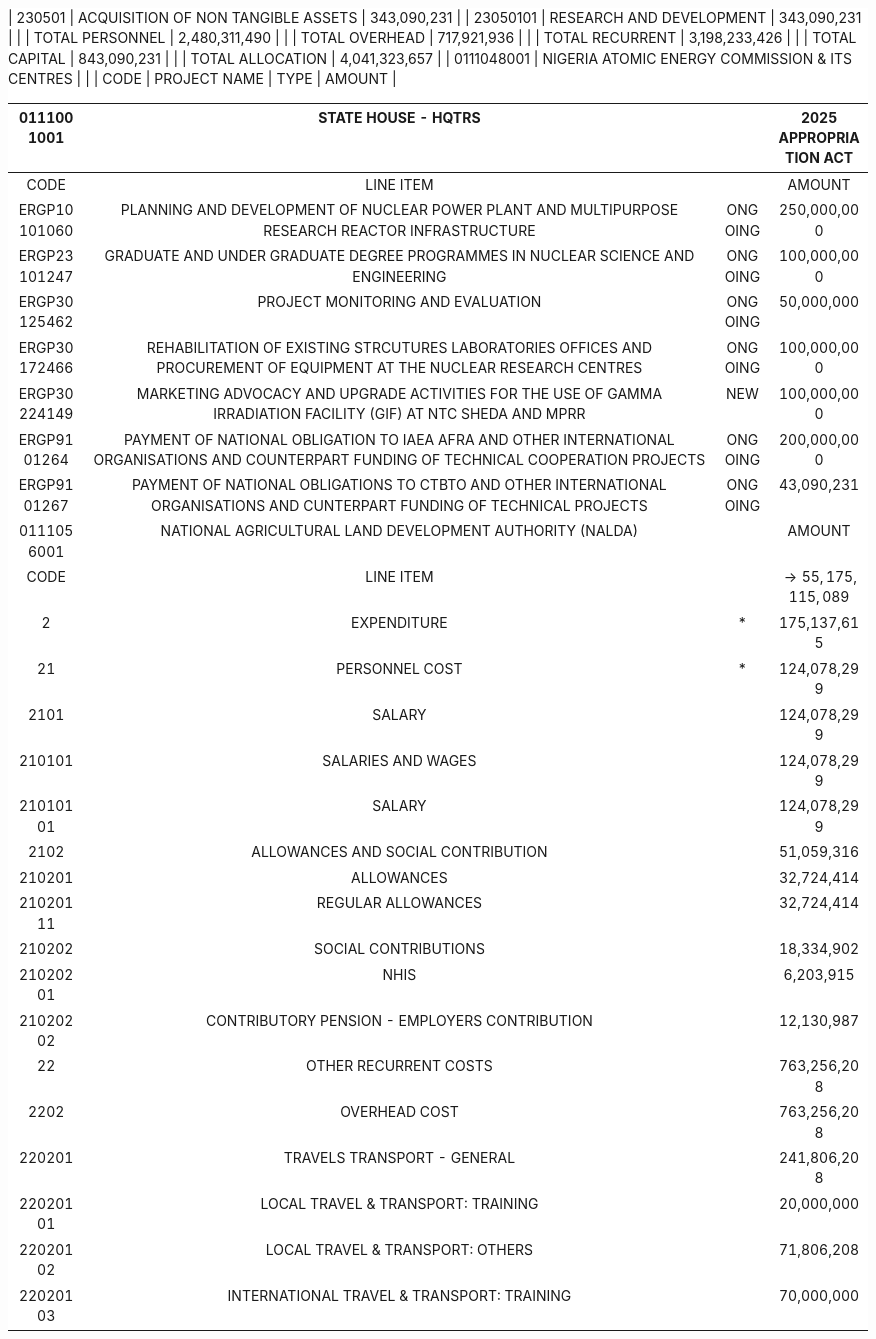 | 230501 | ACQUISITION OF NON TANGIBLE ASSETS | 343,090,231 |
| 23050101 | RESEARCH AND DEVELOPMENT | 343,090,231 |
|  | TOTAL PERSONNEL | 2,480,311,490 |
|  | TOTAL OVERHEAD | 717,921,936 |
|  | TOTAL RECURRENT | 3,198,233,426 |
|  | TOTAL CAPITAL | 843,090,231 |
|  | TOTAL ALLOCATION | 4,041,323,657 |
| 0111048001 | NIGERIA ATOMIC ENERGY COMMISSION \& ITS CENTRES |  |
| CODE | PROJECT NAME | TYPE | AMOUNT |

| 0111001001 | STATE HOUSE - HQTRS |  | 2025 <br> APPROPRIATION ACT |
| :--: | :--: | :--: | :--: |
| CODE | LINE ITEM |  | AMOUNT |
| ERGP10101060 | PLANNING AND DEVELOPMENT OF NUCLEAR POWER PLANT AND MULTIPURPOSE RESEARCH REACTOR INFRASTRUCTURE | ONGOING | 250,000,000 |
| ERGP23101247 | GRADUATE AND UNDER GRADUATE DEGREE PROGRAMMES IN NUCLEAR SCIENCE AND ENGINEERING | ONGOING | 100,000,000 |
| ERGP30125462 | PROJECT MONITORING AND EVALUATION | ONGOING | 50,000,000 |
| ERGP30172466 | REHABILITATION OF EXISTING STRCUTURES LABORATORIES OFFICES AND PROCUREMENT OF EQUIPMENT AT THE NUCLEAR RESEARCH CENTRES | ONGOING | 100,000,000 |
| ERGP30224149 | MARKETING ADVOCACY AND UPGRADE ACTIVITIES FOR THE USE OF GAMMA IRRADIATION FACILITY (GIF) AT NTC SHEDA AND MPRR | NEW | 100,000,000 |
| ERGP9101264 | PAYMENT OF NATIONAL OBLIGATION TO IAEA AFRA AND OTHER INTERNATIONAL ORGANISATIONS AND COUNTERPART FUNDING OF TECHNICAL COOPERATION PROJECTS | ONGOING | 200,000,000 |
| ERGP9101267 | PAYMENT OF NATIONAL OBLIGATIONS TO CTBTO AND OTHER INTERNATIONAL ORGANISATIONS AND CUNTERPART FUNDING OF TECHNICAL PROJECTS | ONGOING | 43,090,231 |
| 0111056001 | NATIONAL AGRICULTURAL LAND DEVELOPMENT AUTHORITY (NALDA) |  | AMOUNT |
| CODE | LINE ITEM |  | $\rightarrow 55,175,115,089$ |
| 2 | EXPENDITURE | * | 175,137,615 |
| 21 | PERSONNEL COST | * | 124,078,299 |
| 2101 | SALARY |  | 124,078,299 |
| 210101 | SALARIES AND WAGES |  | 124,078,299 |
| 21010101 | SALARY |  | 124,078,299 |
| 2102 | ALLOWANCES AND SOCIAL CONTRIBUTION |  | 51,059,316 |
| 210201 | ALLOWANCES |  | 32,724,414 |
| 21020111 | REGULAR ALLOWANCES |  | 32,724,414 |
| 210202 | SOCIAL CONTRIBUTIONS |  | 18,334,902 |
| 21020201 | NHIS |  | 6,203,915 |
| 21020202 | CONTRIBUTORY PENSION - EMPLOYERS CONTRIBUTION |  | 12,130,987 |
| 22 | OTHER RECURRENT COSTS |  | 763,256,208 |
| 2202 | OVERHEAD COST |  | 763,256,208 |
| 220201 | TRAVELS TRANSPORT - GENERAL |  | 241,806,208 |
| 22020101 | LOCAL TRAVEL \& TRANSPORT: TRAINING |  | 20,000,000 |
| 22020102 | LOCAL TRAVEL \& TRANSPORT: OTHERS |  | 71,806,208 |
| 22020103 | INTERNATIONAL TRAVEL \& TRANSPORT: TRAINING |  | 70,000,000 |